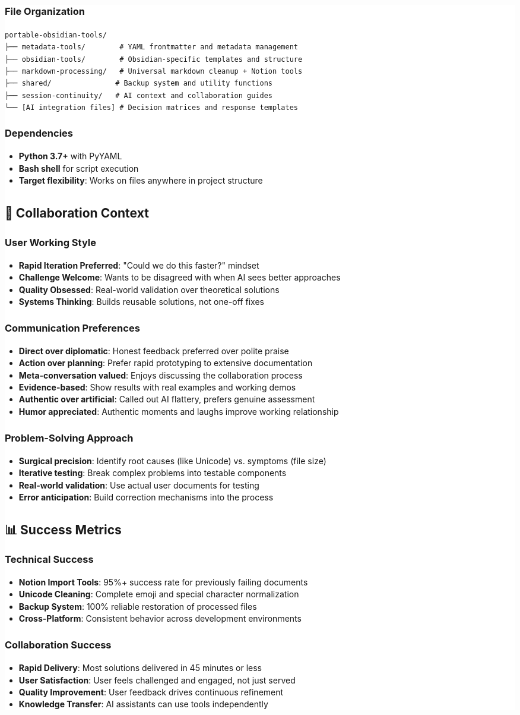 ### **File Organization**
```
portable-obsidian-tools/
├── metadata-tools/        # YAML frontmatter and metadata management
├── obsidian-tools/        # Obsidian-specific templates and structure
├── markdown-processing/   # Universal markdown cleanup + Notion tools
├── shared/               # Backup system and utility functions
├── session-continuity/   # AI context and collaboration guides
└── [AI integration files] # Decision matrices and response templates
```

### **Dependencies**
- **Python 3.7+** with PyYAML
- **Bash shell** for script execution
- **Target flexibility**: Works on files anywhere in project structure

## 🤝 **Collaboration Context**

### **User Working Style**
- **Rapid Iteration Preferred**: "Could we do this faster?" mindset
- **Challenge Welcome**: Wants to be disagreed with when AI sees better approaches
- **Quality Obsessed**: Real-world validation over theoretical solutions
- **Systems Thinking**: Builds reusable solutions, not one-off fixes

### **Communication Preferences**
- **Direct over diplomatic**: Honest feedback preferred over polite praise
- **Action over planning**: Prefer rapid prototyping to extensive documentation
- **Meta-conversation valued**: Enjoys discussing the collaboration process
- **Evidence-based**: Show results with real examples and working demos
- **Authentic over artificial**: Called out AI flattery, prefers genuine assessment
- **Humor appreciated**: Authentic moments and laughs improve working relationship

### **Problem-Solving Approach**
- **Surgical precision**: Identify root causes (like Unicode) vs. symptoms (file size)
- **Iterative testing**: Break complex problems into testable components
- **Real-world validation**: Use actual user documents for testing
- **Error anticipation**: Build correction mechanisms into the process

## 📊 **Success Metrics**

### **Technical Success**
- **Notion Import Tools**: 95%+ success rate for previously failing documents
- **Unicode Cleaning**: Complete emoji and special character normalization
- **Backup System**: 100% reliable restoration of processed files
- **Cross-Platform**: Consistent behavior across development environments

### **Collaboration Success**
- **Rapid Delivery**: Most solutions delivered in 45 minutes or less
- **User Satisfaction**: User feels challenged and engaged, not just served
- **Quality Improvement**: User feedback drives continuous refinement
- **Knowledge Transfer**: AI assistants can use tools independently
